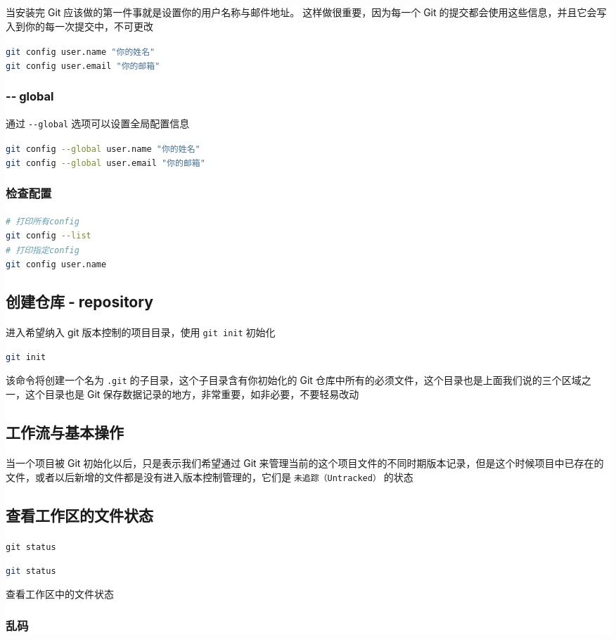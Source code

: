 当安装完 Git 应该做的第一件事就是设置你的用户名称与邮件地址。 这样做很重要，因为每一个 Git 的提交都会使用这些信息，并且它会写入到你的每一次提交中，不可更改

```bash
git config user.name "你的姓名"
git config user.email "你的邮箱"
```

### -- global

通过 `--global` 选项可以设置全局配置信息

```bash
git config --global user.name "你的姓名"
git config --global user.email "你的邮箱"
```

### 检查配置

```bash
# 打印所有config
git config --list
# 打印指定config
git config user.name
```



## 创建仓库 - repository

进入希望纳入 git 版本控制的项目目录，使用 `git init` 初始化

```bash
git init
```

该命令将创建一个名为 `.git` 的子目录，这个子目录含有你初始化的 Git 仓库中所有的必须文件，这个目录也是上面我们说的三个区域之一，这个目录也是 Git 保存数据记录的地方，非常重要，如非必要，不要轻易改动



## 工作流与基本操作

当一个项目被 Git 初始化以后，只是表示我们希望通过 Git 来管理当前的这个项目文件的不同时期版本记录，但是这个时候项目中已存在的文件，或者以后新增的文件都是没有进入版本控制管理的，它们是 `未追踪（Untracked）` 的状态



## 查看工作区的文件状态

`git status`

```bash
git status
```

查看工作区中的文件状态

### 乱码
